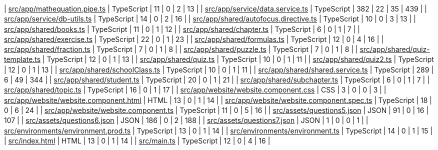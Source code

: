 | [src/app/mathequation.pipe.ts](/src/app/mathequation.pipe.ts)                                                                                 | TypeScript         |     11 |       0 |     2 |     13 |
| [src/app/service/data.service.ts](/src/app/service/data.service.ts)                                                                           | TypeScript         |    382 |      22 |    35 |    439 |
| [src/app/service/db-utils.ts](/src/app/service/db-utils.ts)                                                                                   | TypeScript         |     14 |       0 |     2 |     16 |
| [src/app/shared/autofocus.directive.ts](/src/app/shared/autofocus.directive.ts)                                                               | TypeScript         |     10 |       0 |     3 |     13 |
| [src/app/shared/books.ts](/src/app/shared/books.ts)                                                                                           | TypeScript         |     11 |       0 |     1 |     12 |
| [src/app/shared/chapter.ts](/src/app/shared/chapter.ts)                                                                                       | TypeScript         |      6 |       0 |     1 |      7 |
| [src/app/shared/exercise.ts](/src/app/shared/exercise.ts)                                                                                     | TypeScript         |     22 |       0 |     1 |     23 |
| [src/app/shared/formulas.ts](/src/app/shared/formulas.ts)                                                                                     | TypeScript         |     12 |       0 |     4 |     16 |
| [src/app/shared/fraction.ts](/src/app/shared/fraction.ts)                                                                                     | TypeScript         |      7 |       0 |     1 |      8 |
| [src/app/shared/puzzle.ts](/src/app/shared/puzzle.ts)                                                                                         | TypeScript         |      7 |       0 |     1 |      8 |
| [src/app/shared/quiz-template.ts](/src/app/shared/quiz-template.ts)                                                                           | TypeScript         |     12 |       0 |     1 |     13 |
| [src/app/shared/quiz.ts](/src/app/shared/quiz.ts)                                                                                             | TypeScript         |     10 |       0 |     1 |     11 |
| [src/app/shared/quiz2.ts](/src/app/shared/quiz2.ts)                                                                                           | TypeScript         |     12 |       0 |     1 |     13 |
| [src/app/shared/schoolClass.ts](/src/app/shared/schoolClass.ts)                                                                               | TypeScript         |     10 |       0 |     1 |     11 |
| [src/app/shared/shared.service.ts](/src/app/shared/shared.service.ts)                                                                         | TypeScript         |    289 |       6 |    49 |    344 |
| [src/app/shared/student.ts](/src/app/shared/student.ts)                                                                                       | TypeScript         |     20 |       0 |     1 |     21 |
| [src/app/shared/subchapter.ts](/src/app/shared/subchapter.ts)                                                                                 | TypeScript         |      6 |       0 |     1 |      7 |
| [src/app/shared/topic.ts](/src/app/shared/topic.ts)                                                                                           | TypeScript         |     16 |       0 |     1 |     17 |
| [src/app/website/website.component.css](/src/app/website/website.component.css)                                                               | CSS                |      3 |       0 |     0 |      3 |
| [src/app/website/website.component.html](/src/app/website/website.component.html)                                                             | HTML               |     13 |       0 |     1 |     14 |
| [src/app/website/website.component.spec.ts](/src/app/website/website.component.spec.ts)                                                       | TypeScript         |     18 |       0 |     6 |     24 |
| [src/app/website/website.component.ts](/src/app/website/website.component.ts)                                                                 | TypeScript         |     11 |       0 |     5 |     16 |
| [src/assets/questions5.json](/src/assets/questions5.json)                                                                                     | JSON               |     91 |       0 |    16 |    107 |
| [src/assets/questions6.json](/src/assets/questions6.json)                                                                                     | JSON               |    186 |       0 |     2 |    188 |
| [src/assets/questions7.json](/src/assets/questions7.json)                                                                                     | JSON               |      1 |       0 |     0 |      1 |
| [src/environments/environment.prod.ts](/src/environments/environment.prod.ts)                                                                 | TypeScript         |     13 |       0 |     1 |     14 |
| [src/environments/environment.ts](/src/environments/environment.ts)                                                                           | TypeScript         |     14 |       0 |     1 |     15 |
| [src/index.html](/src/index.html)                                                                                                             | HTML               |     13 |       0 |     1 |     14 |
| [src/main.ts](/src/main.ts)                                                                                                                   | TypeScript         |     12 |       0 |     4 |     16 |